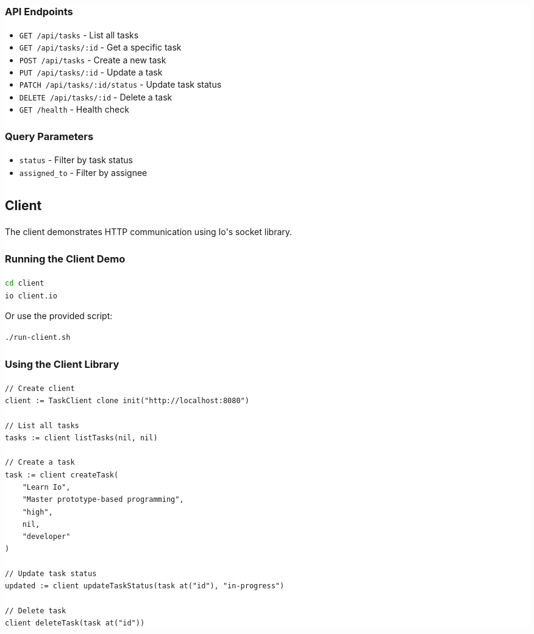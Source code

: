 ### API Endpoints

- `GET /api/tasks` - List all tasks
- `GET /api/tasks/:id` - Get a specific task
- `POST /api/tasks` - Create a new task
- `PUT /api/tasks/:id` - Update a task
- `PATCH /api/tasks/:id/status` - Update task status
- `DELETE /api/tasks/:id` - Delete a task
- `GET /health` - Health check

### Query Parameters

- `status` - Filter by task status
- `assigned_to` - Filter by assignee

## Client

The client demonstrates HTTP communication using Io's socket library.

### Running the Client Demo

```bash
cd client
io client.io
```

Or use the provided script:
```bash
./run-client.sh
```

### Using the Client Library

```io
// Create client
client := TaskClient clone init("http://localhost:8080")

// List all tasks
tasks := client listTasks(nil, nil)

// Create a task
task := client createTask(
    "Learn Io",
    "Master prototype-based programming",
    "high",
    nil,
    "developer"
)

// Update task status
updated := client updateTaskStatus(task at("id"), "in-progress")

// Delete task
client deleteTask(task at("id"))
```
